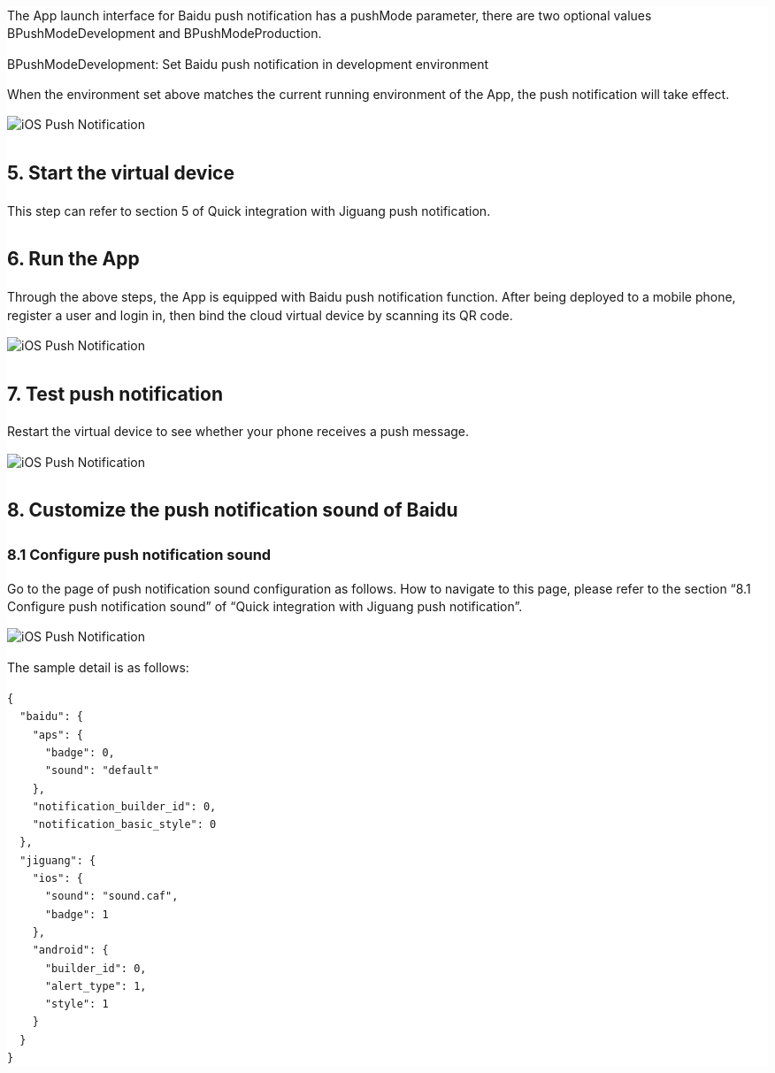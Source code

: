 The App launch interface for Baidu push notification has a pushMode parameter, there are two optional values BPushModeDevelopment and BPushModeProduction.

BPushModeDevelopment: Set Baidu push notification in development environment

When the environment set above matches the current running environment of the App, the push notification will take effect. 

![iOS Push Notification](../../../assets/en-us/AppDev/AppFrame/ios/push/48.png)

## 5. Start the virtual device

This step can refer to section 5 of Quick integration with Jiguang push notification.

## 6. Run the App

Through the above steps, the App is equipped with Baidu push notification function. After being deployed to a mobile phone, register a user and login in, then bind the cloud virtual device by scanning its QR code. 

![iOS Push Notification](../../../assets/en-us/AppDev/AppFrame/ios/push/49.png)

## 7. Test push notification

Restart the virtual device to see whether your phone receives a push message.

![iOS Push Notification](../../../assets/en-us/AppDev/AppFrame/ios/push/50.png)

## 8. Customize the push notification sound of Baidu

### 8.1 Configure push notification sound

Go to the page of push notification sound configuration as follows. How to navigate to this page, please refer to the section “8.1 Configure push notification sound” of “Quick integration with Jiguang push notification”.

![iOS Push Notification](../../../assets/en-us/AppDev/AppFrame/ios/push/51.png)

The sample detail is as follows:

```
{
  "baidu": {
    "aps": {
      "badge": 0,
      "sound": "default"
    },
    "notification_builder_id": 0,
    "notification_basic_style": 0
  },
  "jiguang": {
    "ios": {
      "sound": "sound.caf",
      "badge": 1
    },
    "android": {
      "builder_id": 0,
      "alert_type": 1,
      "style": 1
    }
  }
}
```
